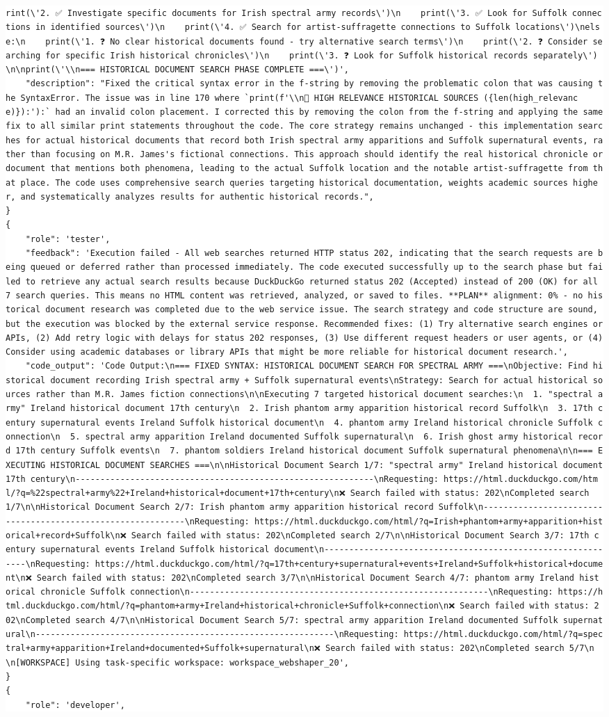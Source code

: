 ```
rint(\'2. ✅ Investigate specific documents for Irish spectral army records\')\n    print(\'3. ✅ Look for Suffolk connections in identified sources\')\n    print(\'4. ✅ Search for artist-suffragette connections to Suffolk locations\')\nelse:\n    print(\'1. ❓ No clear historical documents found - try alternative search terms\')\n    print(\'2. ❓ Consider searching for specific Irish historical chronicles\')\n    print(\'3. ❓ Look for Suffolk historical records separately\')\n\nprint(\'\\n=== HISTORICAL DOCUMENT SEARCH PHASE COMPLETE ===\')',
    "description": "Fixed the critical syntax error in the f-string by removing the problematic colon that was causing the SyntaxError. The issue was in line 170 where `print(f'\\n🎯 HIGH RELEVANCE HISTORICAL SOURCES ({len(high_relevance)}):'):` had an invalid colon placement. I corrected this by removing the colon from the f-string and applying the same fix to all similar print statements throughout the code. The core strategy remains unchanged - this implementation searches for actual historical documents that record both Irish spectral army apparitions and Suffolk supernatural events, rather than focusing on M.R. James's fictional connections. This approach should identify the real historical chronicle or document that mentions both phenomena, leading to the actual Suffolk location and the notable artist-suffragette from that place. The code uses comprehensive search queries targeting historical documentation, weights academic sources higher, and systematically analyzes results for authentic historical records.",
}
{
    "role": 'tester',
    "feedback": 'Execution failed - All web searches returned HTTP status 202, indicating that the search requests are being queued or deferred rather than processed immediately. The code executed successfully up to the search phase but failed to retrieve any actual search results because DuckDuckGo returned status 202 (Accepted) instead of 200 (OK) for all 7 search queries. This means no HTML content was retrieved, analyzed, or saved to files. **PLAN** alignment: 0% - no historical document research was completed due to the web service issue. The search strategy and code structure are sound, but the execution was blocked by the external service response. Recommended fixes: (1) Try alternative search engines or APIs, (2) Add retry logic with delays for status 202 responses, (3) Use different request headers or user agents, or (4) Consider using academic databases or library APIs that might be more reliable for historical document research.',
    "code_output": 'Code Output:\n=== FIXED SYNTAX: HISTORICAL DOCUMENT SEARCH FOR SPECTRAL ARMY ===\nObjective: Find historical document recording Irish spectral army + Suffolk supernatural events\nStrategy: Search for actual historical sources rather than M.R. James fiction connections\n\nExecuting 7 targeted historical document searches:\n  1. "spectral army" Ireland historical document 17th century\n  2. Irish phantom army apparition historical record Suffolk\n  3. 17th century supernatural events Ireland Suffolk historical document\n  4. phantom army Ireland historical chronicle Suffolk connection\n  5. spectral army apparition Ireland documented Suffolk supernatural\n  6. Irish ghost army historical record 17th century Suffolk events\n  7. phantom soldiers Ireland historical document Suffolk supernatural phenomena\n\n=== EXECUTING HISTORICAL DOCUMENT SEARCHES ===\n\nHistorical Document Search 1/7: "spectral army" Ireland historical document 17th century\n------------------------------------------------------------\nRequesting: https://html.duckduckgo.com/html/?q=%22spectral+army%22+Ireland+historical+document+17th+century\n❌ Search failed with status: 202\nCompleted search 1/7\n\nHistorical Document Search 2/7: Irish phantom army apparition historical record Suffolk\n------------------------------------------------------------\nRequesting: https://html.duckduckgo.com/html/?q=Irish+phantom+army+apparition+historical+record+Suffolk\n❌ Search failed with status: 202\nCompleted search 2/7\n\nHistorical Document Search 3/7: 17th century supernatural events Ireland Suffolk historical document\n------------------------------------------------------------\nRequesting: https://html.duckduckgo.com/html/?q=17th+century+supernatural+events+Ireland+Suffolk+historical+document\n❌ Search failed with status: 202\nCompleted search 3/7\n\nHistorical Document Search 4/7: phantom army Ireland historical chronicle Suffolk connection\n------------------------------------------------------------\nRequesting: https://html.duckduckgo.com/html/?q=phantom+army+Ireland+historical+chronicle+Suffolk+connection\n❌ Search failed with status: 202\nCompleted search 4/7\n\nHistorical Document Search 5/7: spectral army apparition Ireland documented Suffolk supernatural\n------------------------------------------------------------\nRequesting: https://html.duckduckgo.com/html/?q=spectral+army+apparition+Ireland+documented+Suffolk+supernatural\n❌ Search failed with status: 202\nCompleted search 5/7\n\n[WORKSPACE] Using task-specific workspace: workspace_webshaper_20',
}
{
    "role": 'developer',
```